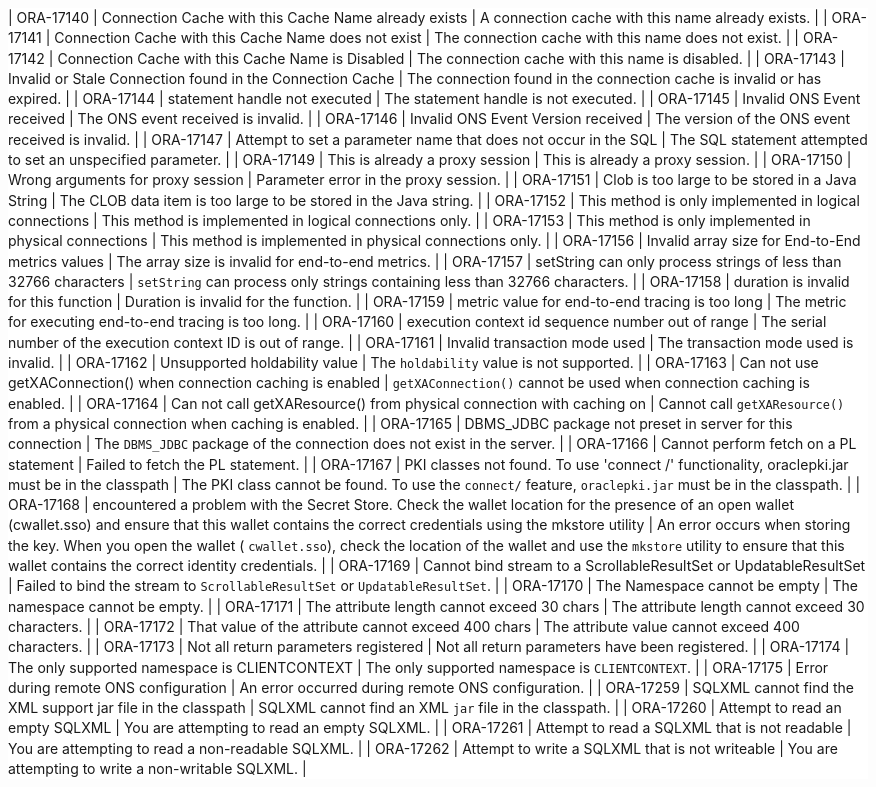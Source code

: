 | ORA-17140 | Connection Cache with this Cache Name already exists | A connection cache with this name already exists.  |
| ORA-17141 | Connection Cache with this Cache Name does not exist | The connection cache with this name does not exist.  |
| ORA-17142 | Connection Cache with this Cache Name is Disabled | The connection cache with this name is disabled.  |
| ORA-17143 | Invalid or Stale Connection found in the Connection Cache | The connection found in the connection cache is invalid or has expired.  |
| ORA-17144 | statement handle not executed | The statement handle is not executed.  |
| ORA-17145 | Invalid ONS Event received | The ONS event received is invalid.  |
| ORA-17146 | Invalid ONS Event Version received | The version of the ONS event received is invalid.  |
| ORA-17147 | Attempt to set a parameter name that does not occur in the SQL | The SQL statement attempted to set an unspecified parameter.  |
| ORA-17149 | This is already a proxy session | This is already a proxy session.  |
| ORA-17150 | Wrong arguments for proxy session | Parameter error in the proxy session.  |
| ORA-17151 | Clob is too large to be stored in a Java String | The CLOB data item is too large to be stored in the Java string.  |
| ORA-17152 | This method is only implemented in logical connections | This method is implemented in logical connections only.  |
| ORA-17153 | This method is only implemented in physical connections | This method is implemented in physical connections only.  |
| ORA-17156 | Invalid array size for End-to-End metrics values | The array size is invalid for end-to-end metrics.  |
| ORA-17157 | setString can only process strings of less than 32766 characters | `setString` can process only strings containing less than 32766 characters.  |
| ORA-17158 | duration is invalid for this function | Duration is invalid for the function.  |
| ORA-17159 | metric value for end-to-end tracing is too long | The metric for executing end-to-end tracing is too long.  |
| ORA-17160 | execution context id sequence number out of range | The serial number of the execution context ID is out of range.  |
| ORA-17161 | Invalid transaction mode used | The transaction mode used is invalid.  |
| ORA-17162 | Unsupported holdability value | The `holdability` value is not supported.  |
| ORA-17163 | Can not use getXAConnection() when connection caching is enabled | `getXAConnection()` cannot be used when connection caching is enabled.  |
| ORA-17164 | Can not call getXAResource() from physical connection with caching on | Cannot call `getXAResource()` from a physical connection when caching is enabled.  |
| ORA-17165 | DBMS_JDBC package not preset in server for this connection | The `DBMS_JDBC` package of the connection does not exist in the server.  |
| ORA-17166 | Cannot perform fetch on a PL statement | Failed to fetch the PL statement.  |
| ORA-17167 | PKI classes not found. To use 'connect /' functionality, oraclepki.jar must be in the classpath | The PKI class cannot be found. To use the `connect/` feature, `oraclepki.jar` must be in the classpath.  |
| ORA-17168 | encountered a problem with the Secret Store. Check the wallet location for the presence of an open wallet (cwallet.sso) and ensure that this wallet contains the correct credentials using the mkstore utility | An error occurs when storing the key. When you open the wallet ( `cwallet.sso`), check the location of the wallet and use the `mkstore` utility to ensure that this wallet contains the correct identity credentials.  |
| ORA-17169 | Cannot bind stream to a ScrollableResultSet or UpdatableResultSet | Failed to bind the stream to `ScrollableResultSet` or `UpdatableResultSet`.  |
| ORA-17170 | The Namespace cannot be empty | The namespace cannot be empty.  |
| ORA-17171 | The attribute length cannot exceed 30 chars | The attribute length cannot exceed 30 characters.  |
| ORA-17172 | That value of the attribute cannot exceed 400 chars | The attribute value cannot exceed 400 characters.  |
| ORA-17173 | Not all return parameters registered | Not all return parameters have been registered.  |
| ORA-17174 | The only supported namespace is CLIENTCONTEXT | The only supported namespace is `CLIENTCONTEXT`.  |
| ORA-17175 | Error during remote ONS configuration | An error occurred during remote ONS configuration.  |
| ORA-17259 | SQLXML cannot find the XML support jar file in the classpath | SQLXML cannot find an XML `jar` file in the classpath.  |
| ORA-17260 | Attempt to read an empty SQLXML | You are attempting to read an empty SQLXML.  |
| ORA-17261 | Attempt to read a SQLXML that is not readable | You are attempting to read a non-readable SQLXML.  |
| ORA-17262 | Attempt to write a SQLXML that is not writeable | You are attempting to write a non-writable SQLXML.  |